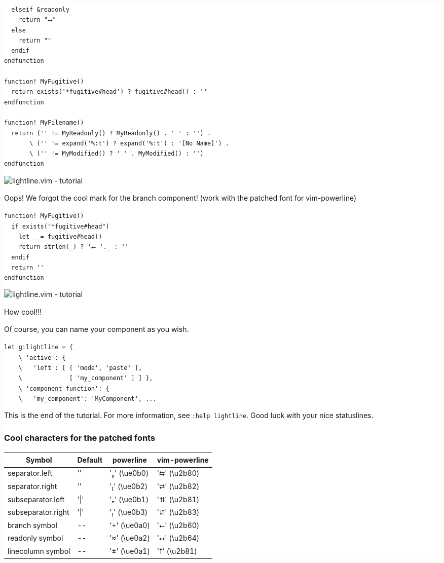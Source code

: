 ```vim
  elseif &readonly
    return "⭤"
  else
    return ""
  endif
endfunction

function! MyFugitive()
  return exists('*fugitive#head') ? fugitive#head() : ''
endfunction

function! MyFilename()
  return ('' != MyReadonly() ? MyReadonly() . ' ' : '') .
       \ ('' != expand('%:t') ? expand('%:t') : '[No Name]') .
       \ ('' != MyModified() ? ' ' . MyModified() : '')
endfunction
```
![lightline.vim - tutorial](https://raw.githubusercontent.com/wiki/itchyny/lightline.vim/image/tutorial/14.png)

Oops! We forgot the cool mark for the branch component! (work with the patched font for vim-powerline)
```vim
function! MyFugitive()
  if exists("*fugitive#head")
    let _ = fugitive#head()
    return strlen(_) ? '⭠ '._ : ''
  endif
  return ''
endfunction
```
![lightline.vim - tutorial](https://raw.githubusercontent.com/wiki/itchyny/lightline.vim/image/tutorial/15.png)

How cool!!!

Of course, you can name your component as you wish.
```vim
let g:lightline = {
    \ 'active': {
    \   'left': [ [ 'mode', 'paste' ],
    \             [ 'my_component' ] ] },
    \ 'component_function': {
    \   'my_component': 'MyComponent', ...
```

This is the end of the tutorial. For more information, see `:help lightline`. Good luck with your nice statuslines.

### Cool characters for the patched fonts

Symbol             | Default | powerline     | vim-powerline
------------------ | ------- | ------------- | -------------
separator.left     | ''      | '' (\ue0b0) | '⮀' (\u2b80)
separator.right    | ''      | '' (\ue0b2) | '⮂' (\u2b82)
subseparator.left  | '\|'    | '' (\ue0b1) | '⮁' (\u2b81)
subseparator.right | '\|'    | '' (\ue0b3) | '⮃' (\u2b83)
branch symbol      | --      | '' (\ue0a0) | '⭠' (\u2b60)
readonly symbol    | --      | '' (\ue0a2) | '⭤' (\u2b64)
linecolumn symbol  | --      | '' (\ue0a1) | '⭡' (\u2b81)
